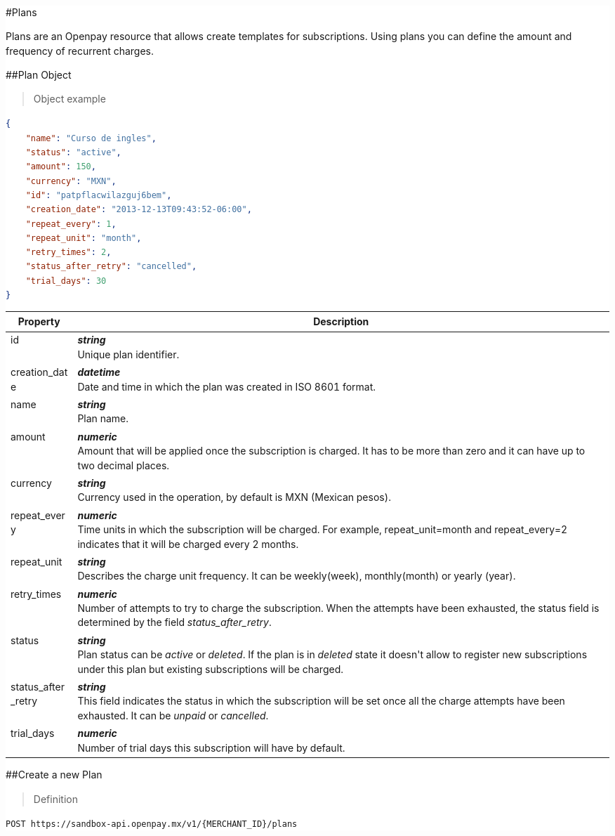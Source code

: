 #Plans

Plans are an Openpay resource that allows create templates for subscriptions.  Using plans you can define the amount and frequency of recurrent charges.


##Plan Object

> Object example

```json
{
    "name": "Curso de ingles",
    "status": "active",
    "amount": 150,
    "currency": "MXN",
    "id": "patpflacwilazguj6bem",
    "creation_date": "2013-12-13T09:43:52-06:00",
    "repeat_every": 1,
    "repeat_unit": "month",
    "retry_times": 2,
    "status_after_retry": "cancelled",
    "trial_days": 30
}
```

Property | Description
--------- | ------
id | ***string*** <br/> Unique plan identifier.
creation_date | ***datetime*** <br/> Date and time in which the plan was created in ISO 8601 format.
name  | ***string*** <br/> Plan name.
amount | ***numeric*** <br/> Amount that will be applied once the subscription is charged.  It has to be more than zero and it can have up to two decimal places.
currency | ***string*** <br/> Currency used in the operation, by default is MXN (Mexican pesos).
repeat_every | ***numeric*** <br/>  Time units in which the subscription will be charged.  For example, repeat_unit=month and repeat_every=2 indicates that it will be charged every 2 months.
repeat_unit | ***string*** <br/> Describes the charge unit frequency.  It can be weekly(week), monthly(month) or yearly (year).
retry_times | ***numeric*** <br/> Number of attempts to try to charge the subscription.  When the attempts have been exhausted, the status field is determined by the field *status_after_retry*.
status | ***string*** <br/> Plan status can be *active* or *deleted*.  If the plan is in *deleted* state it doesn't allow to register new subscriptions under this plan but existing subscriptions will be charged.
status_after_retry | ***string*** <br/> This field indicates the status in which the subscription will be set once all the charge attempts have been exhausted.  It can be *unpaid* or *cancelled*.
trial_days | ***numeric*** <br/> Number of trial days this subscription will have by default.

##Create a new Plan
 
> Definition

```shell
POST https://sandbox-api.openpay.mx/v1/{MERCHANT_ID}/plans
```
